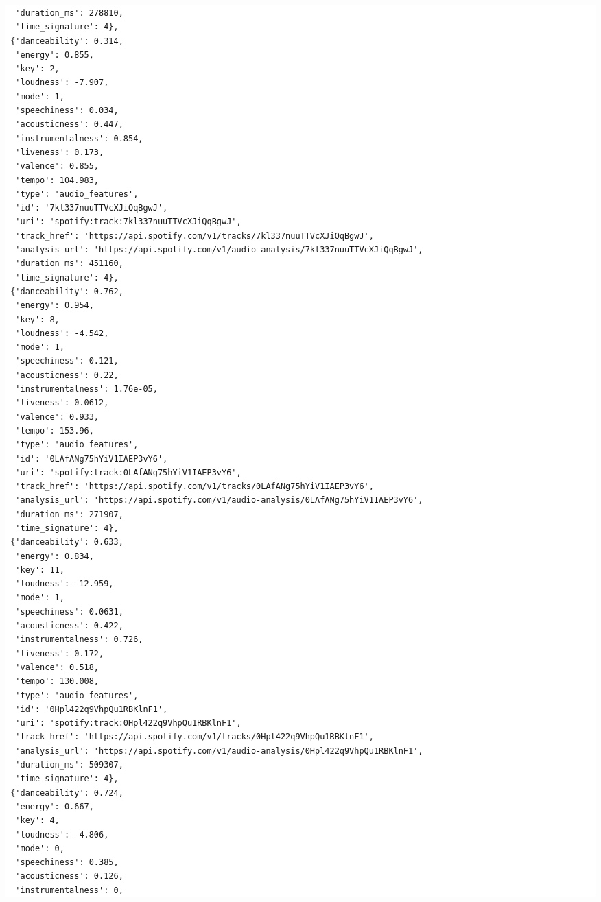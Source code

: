       'duration_ms': 278810,
      'time_signature': 4},
     {'danceability': 0.314,
      'energy': 0.855,
      'key': 2,
      'loudness': -7.907,
      'mode': 1,
      'speechiness': 0.034,
      'acousticness': 0.447,
      'instrumentalness': 0.854,
      'liveness': 0.173,
      'valence': 0.855,
      'tempo': 104.983,
      'type': 'audio_features',
      'id': '7kl337nuuTTVcXJiQqBgwJ',
      'uri': 'spotify:track:7kl337nuuTTVcXJiQqBgwJ',
      'track_href': 'https://api.spotify.com/v1/tracks/7kl337nuuTTVcXJiQqBgwJ',
      'analysis_url': 'https://api.spotify.com/v1/audio-analysis/7kl337nuuTTVcXJiQqBgwJ',
      'duration_ms': 451160,
      'time_signature': 4},
     {'danceability': 0.762,
      'energy': 0.954,
      'key': 8,
      'loudness': -4.542,
      'mode': 1,
      'speechiness': 0.121,
      'acousticness': 0.22,
      'instrumentalness': 1.76e-05,
      'liveness': 0.0612,
      'valence': 0.933,
      'tempo': 153.96,
      'type': 'audio_features',
      'id': '0LAfANg75hYiV1IAEP3vY6',
      'uri': 'spotify:track:0LAfANg75hYiV1IAEP3vY6',
      'track_href': 'https://api.spotify.com/v1/tracks/0LAfANg75hYiV1IAEP3vY6',
      'analysis_url': 'https://api.spotify.com/v1/audio-analysis/0LAfANg75hYiV1IAEP3vY6',
      'duration_ms': 271907,
      'time_signature': 4},
     {'danceability': 0.633,
      'energy': 0.834,
      'key': 11,
      'loudness': -12.959,
      'mode': 1,
      'speechiness': 0.0631,
      'acousticness': 0.422,
      'instrumentalness': 0.726,
      'liveness': 0.172,
      'valence': 0.518,
      'tempo': 130.008,
      'type': 'audio_features',
      'id': '0Hpl422q9VhpQu1RBKlnF1',
      'uri': 'spotify:track:0Hpl422q9VhpQu1RBKlnF1',
      'track_href': 'https://api.spotify.com/v1/tracks/0Hpl422q9VhpQu1RBKlnF1',
      'analysis_url': 'https://api.spotify.com/v1/audio-analysis/0Hpl422q9VhpQu1RBKlnF1',
      'duration_ms': 509307,
      'time_signature': 4},
     {'danceability': 0.724,
      'energy': 0.667,
      'key': 4,
      'loudness': -4.806,
      'mode': 0,
      'speechiness': 0.385,
      'acousticness': 0.126,
      'instrumentalness': 0,